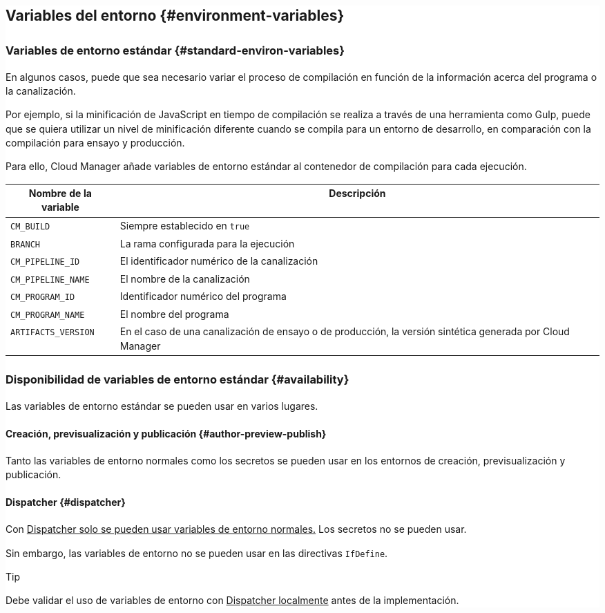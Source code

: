 ## Variables del entorno {#environment-variables}

### Variables de entorno estándar {#standard-environ-variables}

En algunos casos, puede que sea necesario variar el proceso de compilación en función de la información acerca del programa o la canalización.

Por ejemplo, si la minificación de JavaScript en tiempo de compilación se realiza a través de una herramienta como Gulp, puede que se quiera utilizar un nivel de minificación diferente cuando se compila para un entorno de desarrollo, en comparación con la compilación para ensayo y producción.

Para ello, Cloud Manager añade variables de entorno estándar al contenedor de compilación para cada ejecución.

| Nombre de la variable | Descripción |
|---|---|
| `CM_BUILD` | Siempre establecido en `true` |
| `BRANCH` | La rama configurada para la ejecución |
| `CM_PIPELINE_ID` | El identificador numérico de la canalización |
| `CM_PIPELINE_NAME` | El nombre de la canalización |
| `CM_PROGRAM_ID` | Identificador numérico del programa |
| `CM_PROGRAM_NAME` | El nombre del programa |
| `ARTIFACTS_VERSION` | En el caso de una canalización de ensayo o de producción, la versión sintética generada por Cloud Manager |

### Disponibilidad de variables de entorno estándar {#availability}

Las variables de entorno estándar se pueden usar en varios lugares.

#### Creación, previsualización y publicación {#author-preview-publish}

Tanto las variables de entorno normales como los secretos se pueden usar en los entornos de creación, previsualización y publicación.

#### Dispatcher {#dispatcher}

Con [Dispatcher solo se pueden usar variables de entorno normales.](https://experienceleague.adobe.com/docs/experience-manager-dispatcher/using/dispatcher.html?lang=es) Los secretos no se pueden usar.

Sin embargo, las variables de entorno no se pueden usar en las directivas `IfDefine`.

>[!TIP]
>
>Debe validar el uso de variables de entorno con [Dispatcher localmente](https://experienceleague.adobe.com/docs/experience-manager-learn/cloud-service/local-development-environment-set-up/dispatcher-tools.html?lang=es) antes de la implementación.
